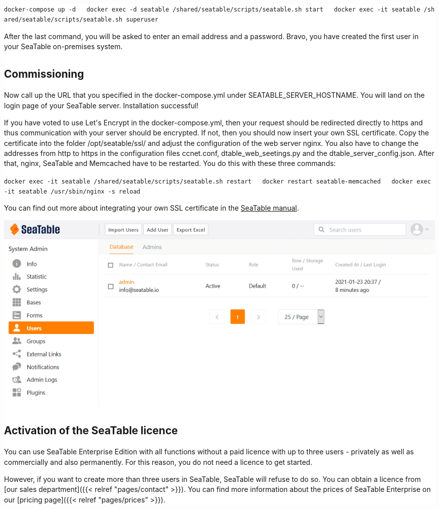 `docker-compose up -d   docker exec -d seatable /shared/seatable/scripts/seatable.sh start   docker exec -it seatable /shared/seatable/scripts/seatable.sh superuser`

After the last command, you will be asked to enter an email address and a password. Bravo, you have created the first user in your SeaTable on-premises system.

## Commissioning

Now call up the URL that you specified in the docker-compose.yml under SEATABLE_SERVER_HOSTNAME. You will land on the login page of your SeaTable server. Installation successful!

If you have voted to use Let's Encrypt in the docker-compose.yml, then your request should be redirected directly to https and thus communication with your server should be encrypted. If not, then you should now insert your own SSL certificate. Copy the certificate into the folder /opt/seatable/ssl/ and adjust the configuration of the web server nginx. You also have to change the addresses from http to https in the configuration files ccnet.conf, dtable_web_seetings.py and the dtable_server_config.json. After that, nginx, SeaTable and Memcached have to be restarted. You do this with these three commands:

`docker exec -it seatable /shared/seatable/scripts/seatable.sh restart   docker restart seatable-memcached   docker exec -it seatable /usr/sbin/nginx -s reload`

You can find out more about integrating your own SSL certificate in the [SeaTable manual](https://manual.seatable.io/docker/Enterprise-Edition/Deploy%20SeaTable-EE%20with%20Docker/#ssltls).

![Users menu in SeaTable's System Administration](SeaTableEE_SystemAdministration_Users.png)

## Activation of the SeaTable licence

You can use SeaTable Enterprise Edition with all functions without a paid licence with up to three users - privately as well as commercially and also permanently. For this reason, you do not need a licence to get started.

However, if you want to create more than three users in SeaTable, SeaTable will refuse to do so. You can obtain a licence from [our sales department]({{< relref "pages/contact" >}}). You can find more information about the prices of SeaTable Enterprise on our [pricing page]({{< relref "pages/prices" >}}).
